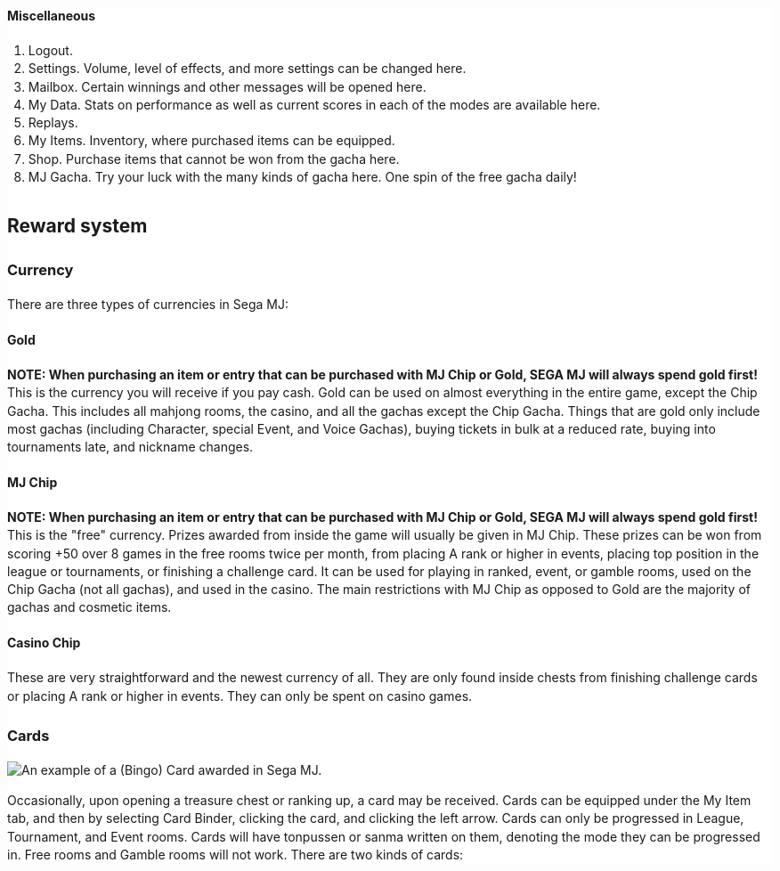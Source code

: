 #### Miscellaneous

1.  Logout.
2.  Settings. Volume, level of effects, and more settings can be changed here.
3.  Mailbox. Certain winnings and other messages will be opened here.
4.  My Data. Stats on performance as well as current scores in each of the modes are available here.
5.  Replays.
6.  My Items. Inventory, where purchased items can be equipped.
7.  Shop. Purchase items that cannot be won from the gacha here.
8.  MJ Gacha. Try your luck with the many kinds of gacha here. One spin of the free gacha daily\!

## Reward system

### Currency

There are three types of currencies in Sega MJ:

#### Gold

**NOTE: When purchasing an item or entry that can be purchased with MJ Chip or Gold, SEGA MJ will
always spend gold first\!** This is the currency you will receive if you pay cash. Gold can be used
on almost everything in the entire game, except the Chip Gacha. This includes all mahjong rooms, the
casino, and all the gachas except the Chip Gacha. Things that are gold only include most gachas
(including Character, special Event, and Voice Gachas), buying tickets in bulk at a reduced rate,
buying into tournaments late, and nickname changes.

#### MJ Chip

**NOTE: When purchasing an item or entry that can be purchased with MJ Chip or Gold, SEGA MJ will
always spend gold first\!** This is the "free" currency. Prizes awarded from inside the game will
usually be given in MJ Chip. These prizes can be won from scoring +50 over 8 games in the free rooms
twice per month, from placing A rank or higher in events, placing top position in the league or
tournaments, or finishing a challenge card. It can be used for playing in ranked, event, or gamble
rooms, used on the Chip Gacha (not all gachas), and used in the casino. The main restrictions with
MJ Chip as opposed to Gold are the majority of gachas and cosmetic items.

#### Casino Chip

These are very straightforward and the newest currency of all. They are only found inside chests
from finishing challenge cards or placing A rank or higher in events. They can only be spent on
casino games.

### Cards

![An example of a (Bingo) Card awarded in Sega MJ.](Bingo_Card.png "An example of a (Bingo) Card awarded in Sega MJ.")

Occasionally, upon opening a treasure chest or ranking up, a card may be received. Cards can be
equipped under the My Item tab, and then by selecting Card Binder, clicking the card, and clicking
the left arrow. Cards can only be progressed in League, Tournament, and Event rooms. Cards will have
tonpussen or sanma written on them, denoting the mode they can be progressed in. Free rooms and
Gamble rooms will not work. There are two kinds of cards:
